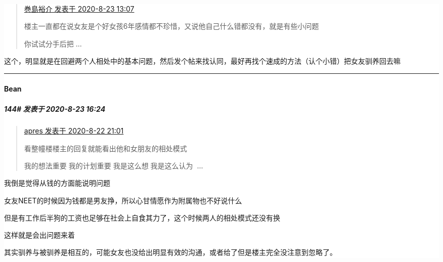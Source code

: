 

<blockquote><a href="httphttps://bbs.saraba1st.com/2b/forum.php?mod=redirect&amp;goto=findpost&amp;pid=48524631&amp;ptid=1956001" target="_blank">巻島裕介 发表于 2020-8-23 13:07</a>

楼主一直都在说女友是个好女孩6年感情都不珍惜，又说他自己什么错都没有，就是有些小问题

你试试分手后把 ...</blockquote>
这个，明显就是在回避两个人相处中的基本问题，然后发个帖来找认同，最好再找个速成的方法（认个小错）把女友驯养回去嘛







-----

####  Bean  
##### 144#       发表于 2020-8-23 16:24



<blockquote><a href="httphttps://bbs.saraba1st.com/2b/forum.php?mod=redirect&amp;goto=findpost&amp;pid=48519449&amp;ptid=1956001" target="_blank">apres 发表于 2020-8-22 21:01</a>

看整幢楼楼主的回复就能看出他和女朋友的相处模式


我的想法重要 我的计划重要 我是这么想 我是这么认为  ...</blockquote>
我倒是觉得从钱的方面能说明问题


女友NEET的时候因为钱都是男友挣，所以心甘情愿作为附属物也不好说什么

但是有工作后半狗的工资也足够在社会上自食其力了，这个时候两人的相处模式还没有换

这样就是会出问题来着

其实驯养与被驯养是相互的，可能女友也没给出明显有效的沟通，或者给了但是楼主完全没注意到忽略了。





                                             
